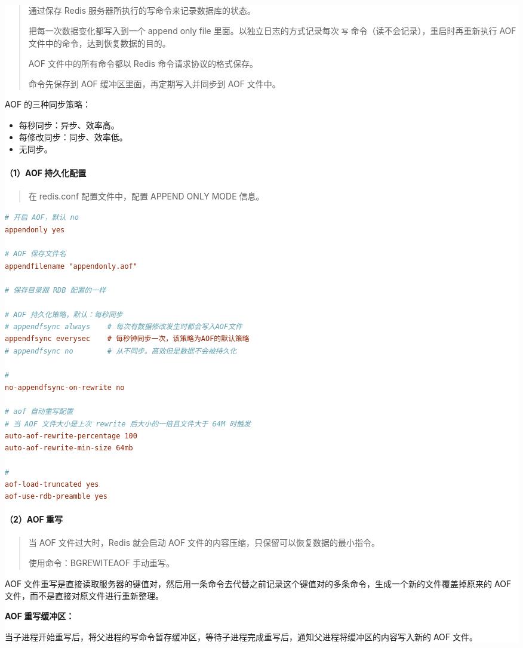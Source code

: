 > 通过保存 Redis 服务器所执行的写命令来记录数据库的状态。
>
> 把每一次数据变化都写入到一个 append only file 里面。以独立日志的方式记录每次 `写` 命令（读不会记录），重启时再重新执行 AOF 文件中的命令，达到恢复数据的目的。
>
> AOF 文件中的所有命令都以 Redis 命令请求协议的格式保存。
>
> 命令先保存到 AOF 缓冲区里面，再定期写入并同步到 AOF 文件中。

AOF 的三种同步策略：
- 每秒同步：异步、效率高。
- 每修改同步：同步、效率低。
- 无同步。

#### （1）AOF 持久化配置

> 在 redis.conf 配置文件中，配置 APPEND ONLY MODE 信息。

```ini
# 开启 AOF，默认 no
appendonly yes

# AOF 保存文件名
appendfilename "appendonly.aof"

# 保存目录跟 RDB 配置的一样

# AOF 持久化策略，默认：每秒同步
# appendfsync always	# 每次有数据修改发生时都会写入AOF文件
appendfsync everysec	# 每秒钟同步一次，该策略为AOF的默认策略
# appendfsync no		# 从不同步。高效但是数据不会被持久化

# 
no-appendfsync-on-rewrite no

# aof 自动重写配置
# 当 AOF 文件大小是上次 rewrite 后大小的一倍且文件大于 64M 时触发
auto-aof-rewrite-percentage 100
auto-aof-rewrite-min-size 64mb

# 
aof-load-truncated yes
aof-use-rdb-preamble yes
```

#### （2）AOF 重写

> 当 AOF 文件过大时，Redis 就会启动 AOF 文件的内容压缩，只保留可以恢复数据的最小指令。
>
> 使用命令：BGREWITEAOF 手动重写。

AOF 文件重写是直接读取服务器的键值对，然后用一条命令去代替之前记录这个键值对的多条命令，生成一个新的文件覆盖掉原来的 AOF 文件，而不是直接对原文件进行重新整理。

**AOF 重写缓冲区：**

当子进程开始重写后，将父进程的写命令暂存缓冲区，等待子进程完成重写后，通知父进程将缓冲区的内容写入新的 AOF 文件。
